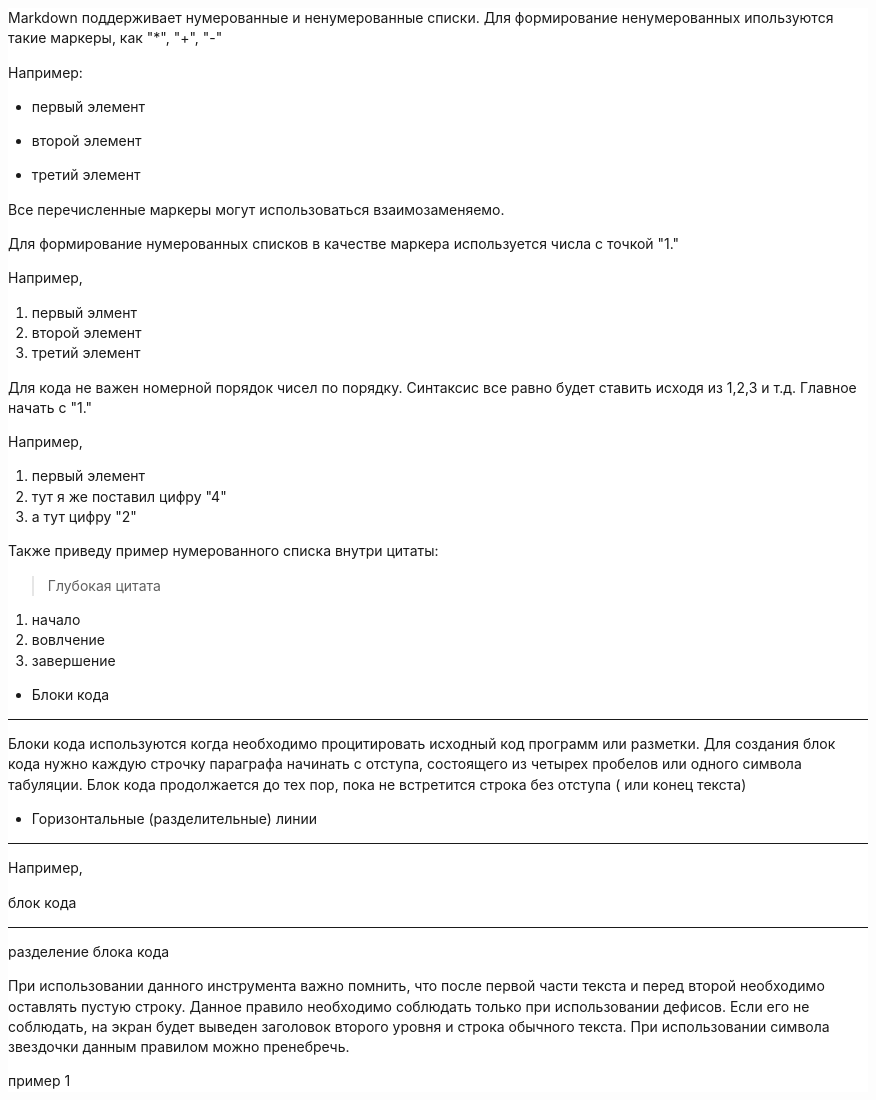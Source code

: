 Markdown поддерживает нумерованные и ненумерованные списки.
Для формирование ненумерованных ипользуются такие маркеры, как "*", "+", "-"

Например:
- первый элемент
* второй элемент
+ третий элемент

Все перечисленные маркеры могут использоваться взаимозаменяемо.

Для формирование нумерованных списков в качестве маркера используется числа с точкой "1."

Например,
1. первый элмент 
2. второй элемент
3. третий элемент

Для кода не важен номерной порядок чисел по порядку. Синтаксис все равно будет ставить исходя из 1,2,3 и т.д. Главное начать с "1."

Например, 

1. первый элемент
4. тут я же поставил цифру "4"
2. а тут цифру "2"

Также приведу пример нумерованного списка внутри цитаты:

>Глубокая цитата
1. начало
2. вовлчение
3. завершение


+ Блоки кода
---

Блоки кода используются когда необходимо процитировать исходный код программ или разметки. Для создания блок кода нужно каждую строчку параграфа начинать с отступа, состоящего из четырех пробелов или одного символа табуляции. Блок кода продолжается до тех пор, пока не встретится строка без отступа ( или конец текста)


+ Горизонтальные (разделительные) линии
---

Например, 

блок кода 
****
разделение блока кода

При использовании данного инструмента важно помнить, что после первой части текста и перед второй необходимо оставлять пустую строку. Данное правило необходимо соблюдать только при использовании дефисов. Если его не соблюдать, на экран будет выведен заголовок второго уровня и строка обычного текста. При использовании символа звездочки данным правилом можно пренебречь.

пример 1
